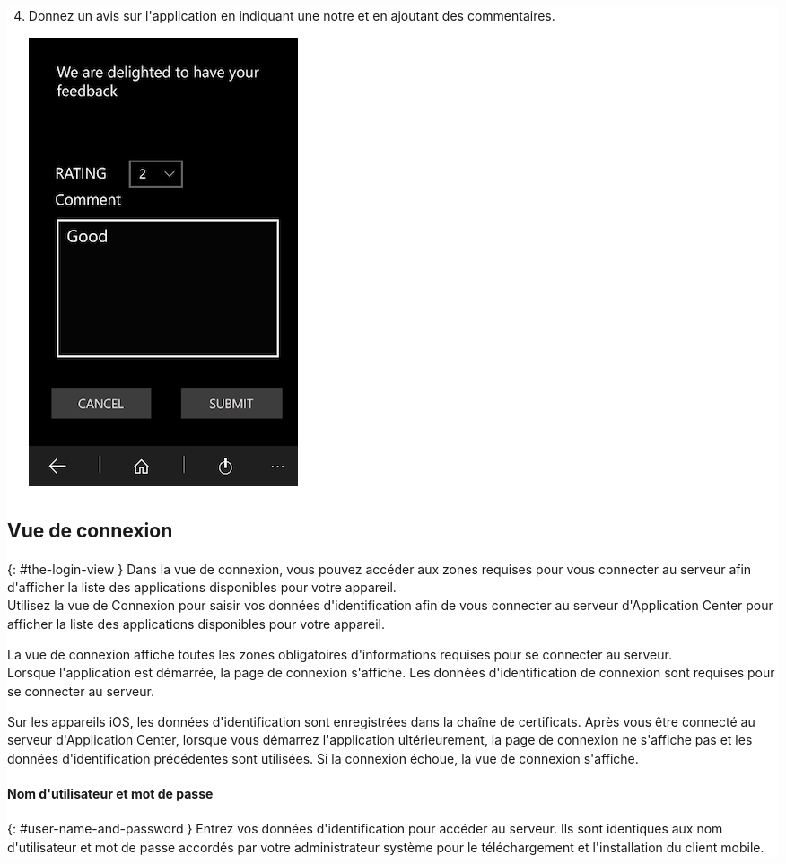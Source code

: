 4. Donnez un avis sur l'application en indiquant une notre et en ajoutant des commentaires.

    ![Ajoutez des commentaires](ac_wp10_add_review.png)


## Vue de connexion
{: #the-login-view }
Dans la vue de connexion, vous pouvez accéder aux zones requises pour vous connecter au serveur afin d'afficher la liste des applications disponibles pour votre appareil.  
Utilisez la vue de Connexion pour saisir vos données d'identification afin de vous connecter au serveur d'Application Center pour afficher la liste des applications disponibles pour votre appareil.

La vue de connexion affiche toutes les zones obligatoires d'informations requises pour se connecter au serveur.  
Lorsque l'application est démarrée, la page de connexion s'affiche. Les données d'identification de connexion sont requises pour se connecter au serveur.

Sur les appareils iOS, les données d'identification sont enregistrées dans la chaîne de certificats. Après vous être connecté au serveur d'Application Center, lorsque vous démarrez l'application ultérieurement, la page de connexion ne s'affiche pas et les données d'identification précédentes sont utilisées. Si la connexion échoue, la vue de connexion s'affiche.

#### Nom d'utilisateur et mot de passe
{: #user-name-and-password }
Entrez vos données d'identification pour accéder au serveur. Ils sont identiques aux nom d'utilisateur et mot de passe accordés par votre administrateur système pour le téléchargement et l'installation du client mobile.
